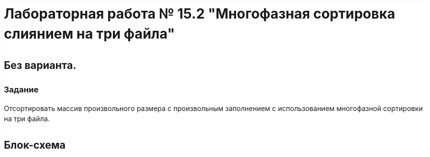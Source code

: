 # Лабораторная работа № 15.2 "Многофазная сортировка слиянием на три файла"

## Без варианта.

### Задание

Отсортировать массив произвольного размера с произвольным заполнением с использованием многофазной сортировки  на три файла.

## Блок-схема
